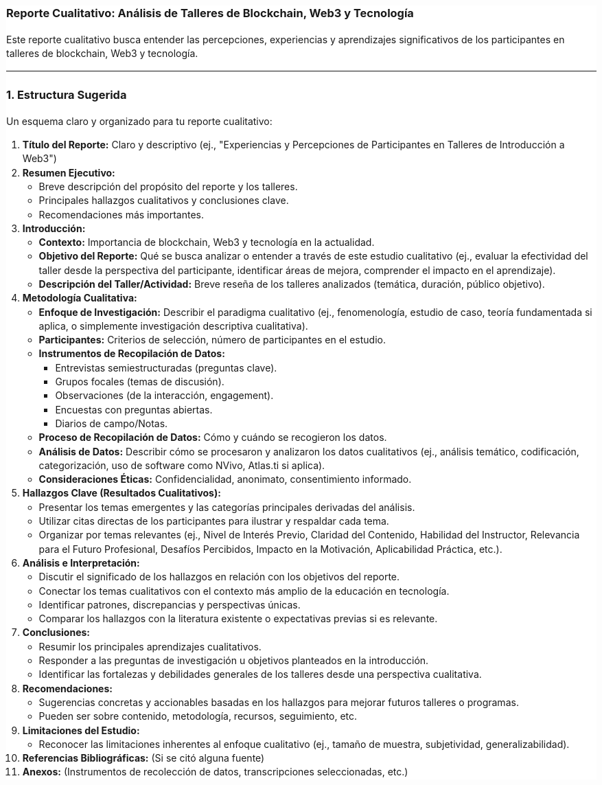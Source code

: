 
### Reporte Cualitativo: Análisis de Talleres de Blockchain, Web3 y Tecnología

Este reporte cualitativo busca entender las percepciones, experiencias y aprendizajes significativos de los participantes en talleres de blockchain, Web3 y tecnología.

---

### 1. Estructura Sugerida

Un esquema claro y organizado para tu reporte cualitativo:

1.  **Título del Reporte:** Claro y descriptivo (ej., "Experiencias y Percepciones de Participantes en Talleres de Introducción a Web3")
2.  **Resumen Ejecutivo:**
    *   Breve descripción del propósito del reporte y los talleres.
    *   Principales hallazgos cualitativos y conclusiones clave.
    *   Recomendaciones más importantes.
3.  **Introducción:**
    *   **Contexto:** Importancia de blockchain, Web3 y tecnología en la actualidad.
    *   **Objetivo del Reporte:** Qué se busca analizar o entender a través de este estudio cualitativo (ej., evaluar la efectividad del taller desde la perspectiva del participante, identificar áreas de mejora, comprender el impacto en el aprendizaje).
    *   **Descripción del Taller/Actividad:** Breve reseña de los talleres analizados (temática, duración, público objetivo).
4.  **Metodología Cualitativa:**
    *   **Enfoque de Investigación:** Describir el paradigma cualitativo (ej., fenomenología, estudio de caso, teoría fundamentada si aplica, o simplemente investigación descriptiva cualitativa).
    *   **Participantes:** Criterios de selección, número de participantes en el estudio.
    *   **Instrumentos de Recopilación de Datos:**
        *   Entrevistas semiestructuradas (preguntas clave).
        *   Grupos focales (temas de discusión).
        *   Observaciones (de la interacción, engagement).
        *   Encuestas con preguntas abiertas.
        *   Diarios de campo/Notas.
    *   **Proceso de Recopilación de Datos:** Cómo y cuándo se recogieron los datos.
    *   **Análisis de Datos:** Describir cómo se procesaron y analizaron los datos cualitativos (ej., análisis temático, codificación, categorización, uso de software como NVivo, Atlas.ti si aplica).
    *   **Consideraciones Éticas:** Confidencialidad, anonimato, consentimiento informado.
5.  **Hallazgos Clave (Resultados Cualitativos):**
    *   Presentar los temas emergentes y las categorías principales derivadas del análisis.
    *   Utilizar citas directas de los participantes para ilustrar y respaldar cada tema.
    *   Organizar por temas relevantes (ej., Nivel de Interés Previo, Claridad del Contenido, Habilidad del Instructor, Relevancia para el Futuro Profesional, Desafíos Percibidos, Impacto en la Motivación, Aplicabilidad Práctica, etc.).
6.  **Análisis e Interpretación:**
    *   Discutir el significado de los hallazgos en relación con los objetivos del reporte.
    *   Conectar los temas cualitativos con el contexto más amplio de la educación en tecnología.
    *   Identificar patrones, discrepancias y perspectivas únicas.
    *   Comparar los hallazgos con la literatura existente o expectativas previas si es relevante.
7.  **Conclusiones:**
    *   Resumir los principales aprendizajes cualitativos.
    *   Responder a las preguntas de investigación u objetivos planteados en la introducción.
    *   Identificar las fortalezas y debilidades generales de los talleres desde una perspectiva cualitativa.
8.  **Recomendaciones:**
    *   Sugerencias concretas y accionables basadas en los hallazgos para mejorar futuros talleres o programas.
    *   Pueden ser sobre contenido, metodología, recursos, seguimiento, etc.
9.  **Limitaciones del Estudio:**
    *   Reconocer las limitaciones inherentes al enfoque cualitativo (ej., tamaño de muestra, subjetividad, generalizabilidad).
10. **Referencias Bibliográficas:** (Si se citó alguna fuente)
11. **Anexos:** (Instrumentos de recolección de datos, transcripciones seleccionadas, etc.)